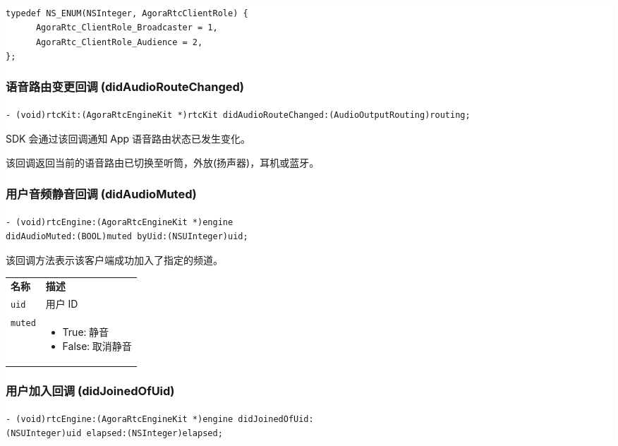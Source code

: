 

```
typedef NS_ENUM(NSInteger, AgoraRtcClientRole) {
      AgoraRtc_ClientRole_Broadcaster = 1,
      AgoraRtc_ClientRole_Audience = 2,
};
```

### 语音路由变更回调 \(didAudioRouteChanged\)

```
- (void)rtcKit:(AgoraRtcEngineKit *)rtcKit didAudioRouteChanged:(AudioOutputRouting)routing;
```

SDK 会通过该回调通知 App 语音路由状态已发生变化。

该回调返回当前的语音路由已切换至听筒，外放\(扬声器\)，耳机或蓝牙。

### 用户音频静音回调 \(didAudioMuted\)

```
- (void)rtcEngine:(AgoraRtcEngineKit *)engine
didAudioMuted:(BOOL)muted byUid:(NSUInteger)uid;
```

该回调方法表示该客户端成功加入了指定的频道。

<table>
<colgroup>
<col/>
<col/>
</colgroup>
<tbody>
<tr><td><strong>名称</strong></td>
<td><strong>描述</strong></td>
</tr>
<tr><td><code>uid</code></td>
<td>用户 ID</td>
</tr>
<tr><td><code>muted</code></td>
<td><ul>
<li>True: 静音</li>
<li>False: 取消静音</li>
</ul>
</td>
</tr>
</tbody>
</table>



### 用户加入回调 \(didJoinedOfUid\)

```
- (void)rtcEngine:(AgoraRtcEngineKit *)engine didJoinedOfUid:
(NSUInteger)uid elapsed:(NSInteger)elapsed;
```
